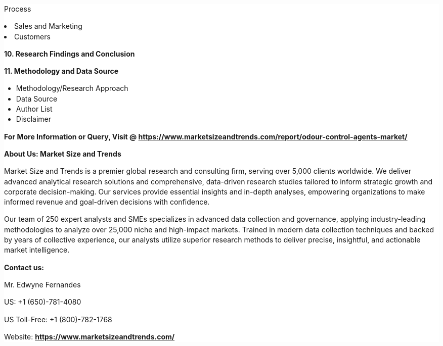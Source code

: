 Process</li><li>Sales and Marketing</li><li>Customers</li></ul><p><strong>10. Research Findings and Conclusion</strong></p><p><strong>11. Methodology and Data Source</strong></p><ul><li>Methodology/Research Approach</li><li>Data Source</li><li>Author List</li><li>Disclaimer</li></ul></p><p><strong>For More Information or Query, Visit @ <a href="https://www.marketsizeandtrends.com/report/odour-control-agents-market/">https://www.marketsizeandtrends.com/report/odour-control-agents-market/</a></strong></p><p><strong>About Us: Market Size and Trends</strong></p><p>Market Size and Trends is a premier global research and consulting firm, serving over 5,000 clients worldwide. We deliver advanced analytical research solutions and comprehensive, data-driven research studies tailored to inform strategic growth and corporate decision-making. Our services provide essential insights and in-depth analyses, empowering organizations to make informed revenue and goal-driven decisions with confidence.</p><p>Our team of 250 expert analysts and SMEs specializes in advanced data collection and governance, applying industry-leading methodologies to analyze over 25,000 niche and high-impact markets. Trained in modern data collection techniques and backed by years of collective experience, our analysts utilize superior research methods to deliver precise, insightful, and actionable market intelligence.</p><p><strong>Contact us:</strong></p><p>Mr. Edwyne Fernandes</p><p>US: +1 (650)-781-4080</p><p>US Toll-Free: +1 (800)-782-1768</p><p>Website: <strong><a href="https://www.marketsizeandtrends.com/">https://www.marketsizeandtrends.com/</a></strong></p>
